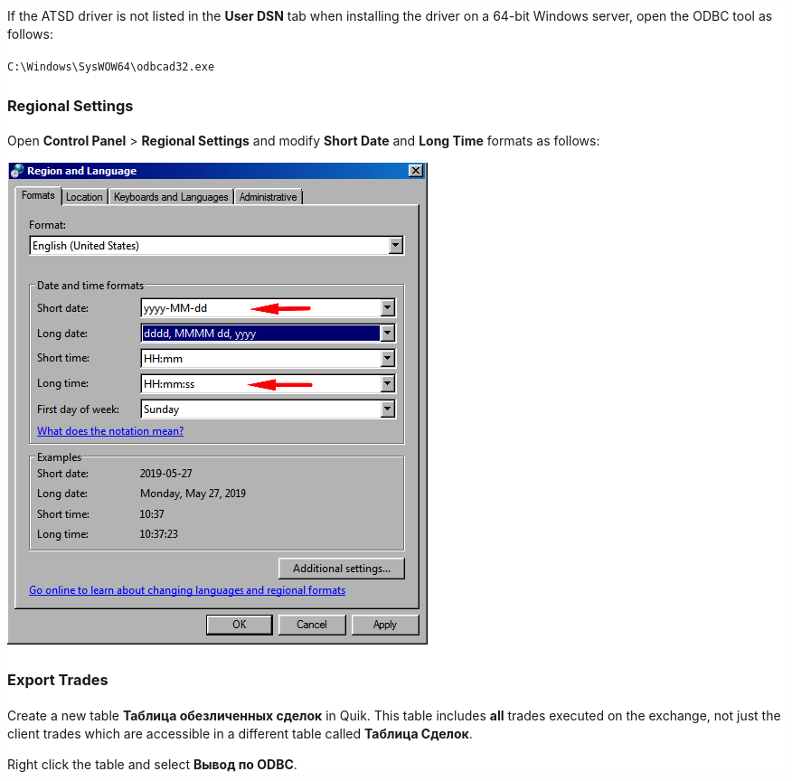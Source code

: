 If the ATSD driver is not listed in the **User DSN** tab when installing the driver on a 64-bit Windows server, open the ODBC tool as follows:

```sh
C:\Windows\SysWOW64\odbcad32.exe
```

### Regional Settings

Open **Control Panel** > **Regional Settings** and modify **Short Date** and **Long Time** formats as follows:

![](./images/quik_win_date_format.png)

### Export Trades

Create a new table **Таблица обезличенных сделок** in Quik. This table includes **all** trades executed on the exchange, not just the client trades which are accessible in a different table called **Таблица Сделок**.

Right click the table and select **Вывод по ODBC**.
